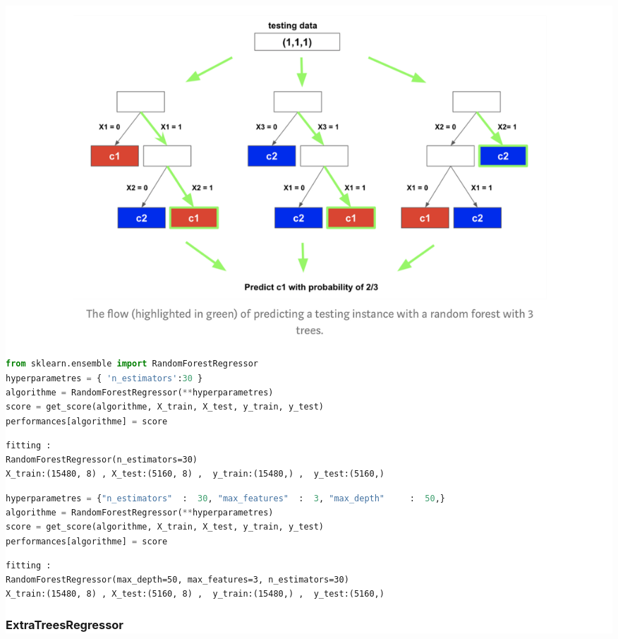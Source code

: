 ![png](output_237_0.png)




```python
from sklearn.ensemble import RandomForestRegressor
hyperparametres = { 'n_estimators':30 }
algorithme = RandomForestRegressor(**hyperparametres)
score = get_score(algorithme, X_train, X_test, y_train, y_test)
performances[algorithme] = score
```

    fitting :
    RandomForestRegressor(n_estimators=30)
    X_train:(15480, 8) , X_test:(5160, 8) ,  y_train:(15480,) ,  y_test:(5160,)



```python
hyperparametres = {"n_estimators"  :  30, "max_features"  :  3, "max_depth"     :  50,}
algorithme = RandomForestRegressor(**hyperparametres)
score = get_score(algorithme, X_train, X_test, y_train, y_test)
performances[algorithme] = score
```

    fitting :
    RandomForestRegressor(max_depth=50, max_features=3, n_estimators=30)
    X_train:(15480, 8) , X_test:(5160, 8) ,  y_train:(15480,) ,  y_test:(5160,)


### ExtraTreesRegressor
